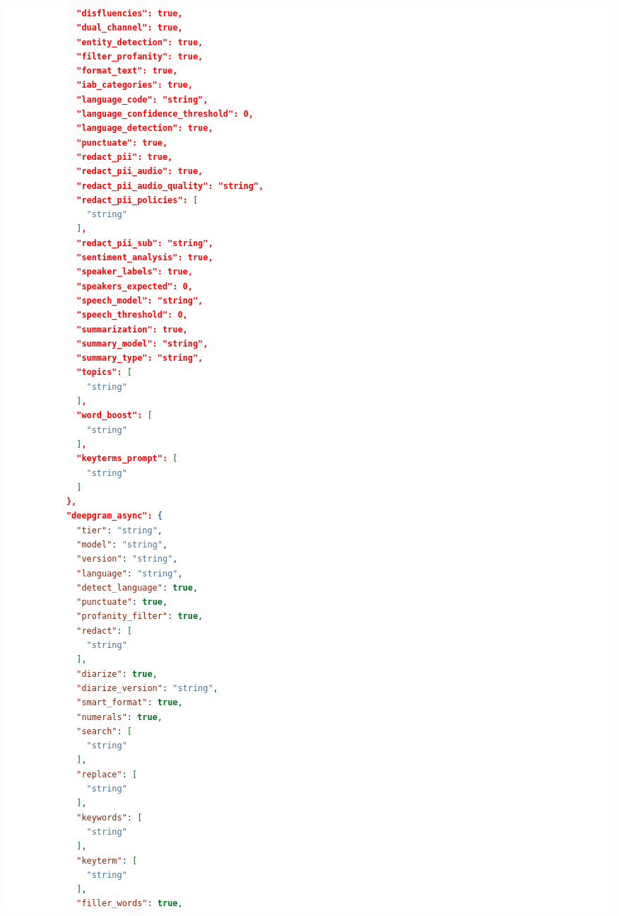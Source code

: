 ```json
              "disfluencies": true,
              "dual_channel": true,
              "entity_detection": true,
              "filter_profanity": true,
              "format_text": true,
              "iab_categories": true,
              "language_code": "string",
              "language_confidence_threshold": 0,
              "language_detection": true,
              "punctuate": true,
              "redact_pii": true,
              "redact_pii_audio": true,
              "redact_pii_audio_quality": "string",
              "redact_pii_policies": [
                "string"
              ],
              "redact_pii_sub": "string",
              "sentiment_analysis": true,
              "speaker_labels": true,
              "speakers_expected": 0,
              "speech_model": "string",
              "speech_threshold": 0,
              "summarization": true,
              "summary_model": "string",
              "summary_type": "string",
              "topics": [
                "string"
              ],
              "word_boost": [
                "string"
              ],
              "keyterms_prompt": [
                "string"
              ]
            },
            "deepgram_async": {
              "tier": "string",
              "model": "string",
              "version": "string",
              "language": "string",
              "detect_language": true,
              "punctuate": true,
              "profanity_filter": true,
              "redact": [
                "string"
              ],
              "diarize": true,
              "diarize_version": "string",
              "smart_format": true,
              "numerals": true,
              "search": [
                "string"
              ],
              "replace": [
                "string"
              ],
              "keywords": [
                "string"
              ],
              "keyterm": [
                "string"
              ],
              "filler_words": true,
```